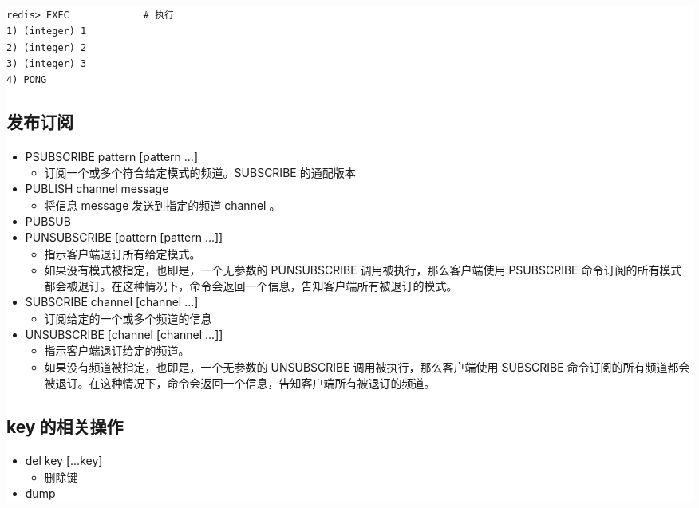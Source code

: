 ```cli
redis> EXEC             # 执行
1) (integer) 1
2) (integer) 2
3) (integer) 3
4) PONG
```

## 发布订阅

- PSUBSCRIBE pattern [pattern ...]
  - 订阅一个或多个符合给定模式的频道。SUBSCRIBE 的通配版本
- PUBLISH channel message
  - 将信息 message 发送到指定的频道 channel 。
- PUBSUB
- PUNSUBSCRIBE [pattern [pattern ...]]
  - 指示客户端退订所有给定模式。
  - 如果没有模式被指定，也即是，一个无参数的 PUNSUBSCRIBE 调用被执行，那么客户端使用 PSUBSCRIBE 命令订阅的所有模式都会被退订。在这种情况下，命令会返回一个信息，告知客户端所有被退订的模式。
- SUBSCRIBE channel [channel ...]
  - 订阅给定的一个或多个频道的信息
- UNSUBSCRIBE [channel [channel ...]]
  - 指示客户端退订给定的频道。
  - 如果没有频道被指定，也即是，一个无参数的 UNSUBSCRIBE 调用被执行，那么客户端使用 SUBSCRIBE 命令订阅的所有频道都会被退订。在这种情况下，命令会返回一个信息，告知客户端所有被退订的频道。

## key 的相关操作

- del key [...key]
  - 删除键
- dump
